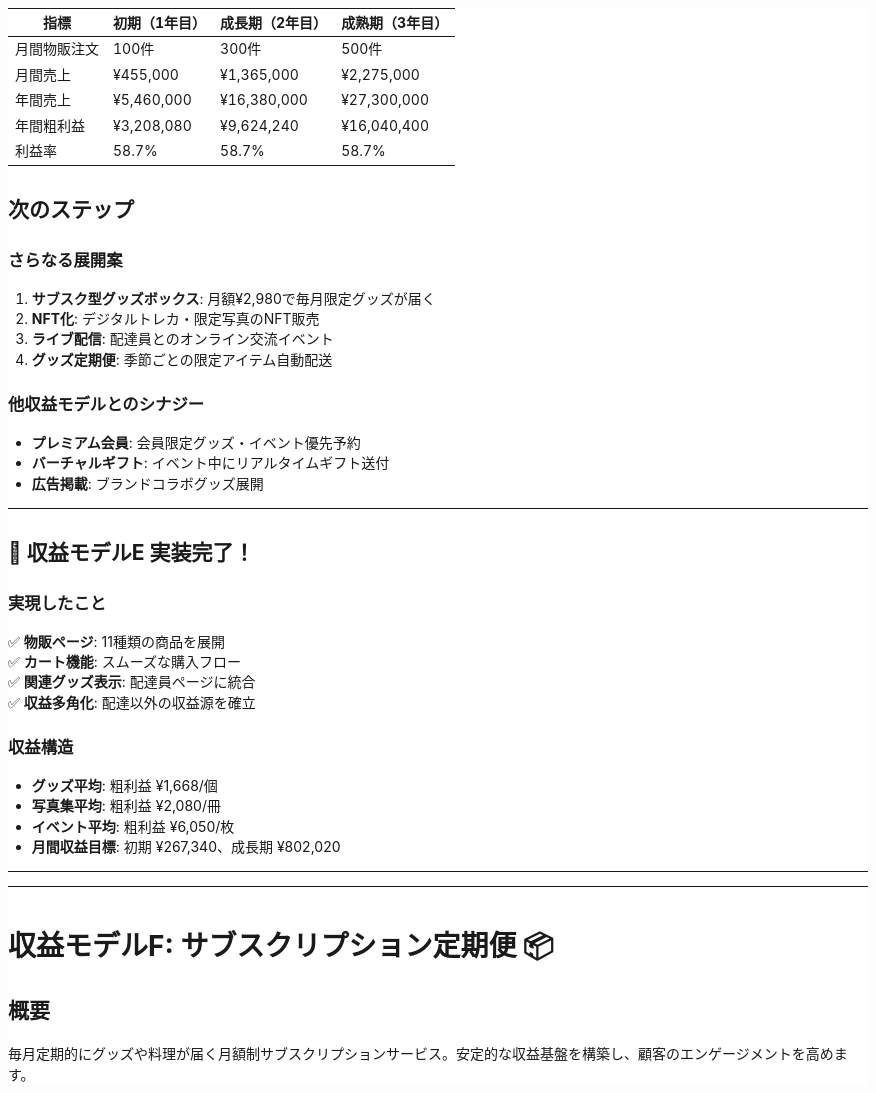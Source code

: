 | 指標 | 初期（1年目） | 成長期（2年目） | 成熟期（3年目） |
|------|---------------|-----------------|-----------------|
| 月間物販注文 | 100件 | 300件 | 500件 |
| 月間売上 | ¥455,000 | ¥1,365,000 | ¥2,275,000 |
| 年間売上 | ¥5,460,000 | ¥16,380,000 | ¥27,300,000 |
| 年間粗利益 | ¥3,208,080 | ¥9,624,240 | ¥16,040,400 |
| 利益率 | 58.7% | 58.7% | 58.7% |

## 次のステップ

### さらなる展開案
1. **サブスク型グッズボックス**: 月額¥2,980で毎月限定グッズが届く
2. **NFT化**: デジタルトレカ・限定写真のNFT販売
3. **ライブ配信**: 配達員とのオンライン交流イベント
4. **グッズ定期便**: 季節ごとの限定アイテム自動配送

### 他収益モデルとのシナジー
- **プレミアム会員**: 会員限定グッズ・イベント優先予約
- **バーチャルギフト**: イベント中にリアルタイムギフト送付
- **広告掲載**: ブランドコラボグッズ展開

---

## 🎉 収益モデルE 実装完了！

### 実現したこと
✅ **物販ページ**: 11種類の商品を展開  
✅ **カート機能**: スムーズな購入フロー  
✅ **関連グッズ表示**: 配達員ページに統合  
✅ **収益多角化**: 配達以外の収益源を確立  

### 収益構造
- **グッズ平均**: 粗利益 ¥1,668/個
- **写真集平均**: 粗利益 ¥2,080/冊
- **イベント平均**: 粗利益 ¥6,050/枚
- **月間収益目標**: 初期 ¥267,340、成長期 ¥802,020

---

---

# 収益モデルF: サブスクリプション定期便 📦

## 概要
毎月定期的にグッズや料理が届く月額制サブスクリプションサービス。安定的な収益基盤を構築し、顧客のエンゲージメントを高めます。

